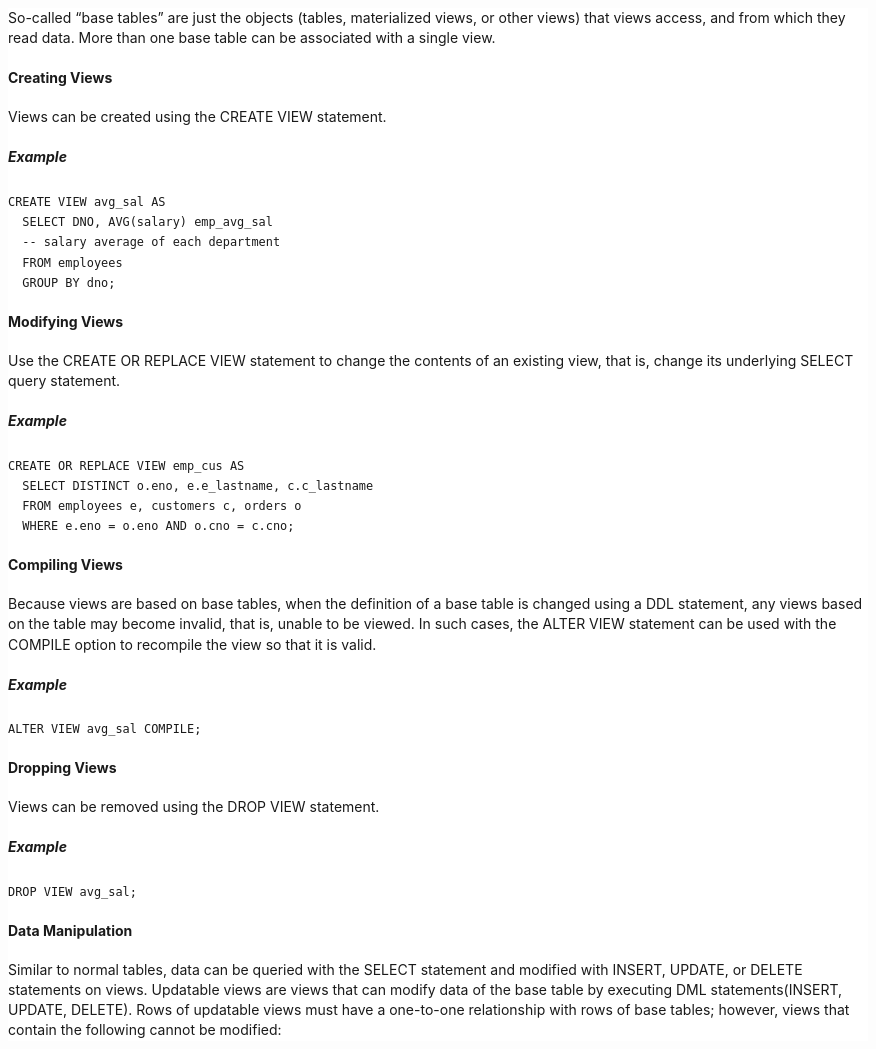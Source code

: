 So-called “base tables” are just the objects (tables, materialized views, or other views) that views access, and from which they read data. More than one base table can be associated with a single view.

#### Creating Views

Views can be created using the CREATE VIEW statement.

##### Example

```
CREATE VIEW avg_sal AS
  SELECT DNO, AVG(salary) emp_avg_sal
  -- salary average of each department
  FROM employees
  GROUP BY dno;
```

#### Modifying Views

Use the CREATE OR REPLACE VIEW statement to change the contents of an existing view, that is, change its underlying SELECT query statement.

##### Example

```
CREATE OR REPLACE VIEW emp_cus AS
  SELECT DISTINCT o.eno, e.e_lastname, c.c_lastname
  FROM employees e, customers c, orders o
  WHERE e.eno = o.eno AND o.cno = c.cno;
```

#### Compiling Views

Because views are based on base tables, when the definition of a base table is changed using a DDL statement, any views based on the table may become invalid, that is, unable to be viewed. In such cases, the ALTER VIEW statement can be used with the COMPILE option to recompile the view so that it is valid.

##### Example

```
ALTER VIEW avg_sal COMPILE;
```

#### Dropping Views

Views can be removed using the DROP VIEW statement.

##### Example

```
DROP VIEW avg_sal;
```

#### Data Manipulation

Similar to normal tables, data can be queried with the SELECT statement and modified with INSERT, UPDATE, or DELETE statements on views. Updatable views are views that can modify data of the base table by executing DML statements(INSERT, UPDATE, DELETE). Rows of updatable views must have a one-to-one relationship with rows of base tables; however, views that contain the following cannot be modified:
